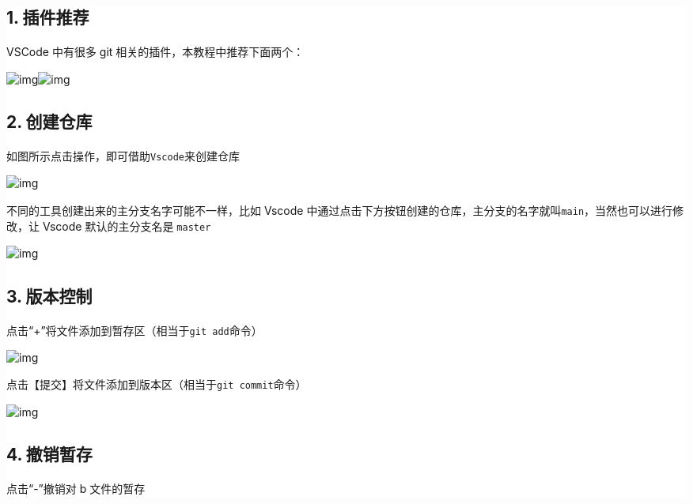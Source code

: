## 1. 插件推荐

VSCode 中有很多 git 相关的插件，本教程中推荐下面两个：

![img](https://cdn.nlark.com/yuque/0/2024/png/35780599/1712460146110-aa4bb544-2e23-430e-8c34-bd20576e06fd.png?x-oss-process=image%2Fwatermark%2Ctype_d3F5LW1pY3JvaGVp%2Csize_50%2Ctext_dGlhbnl1%2Ccolor_FFFFFF%2Cshadow_50%2Ct_80%2Cg_se%2Cx_10%2Cy_10)![img](https://cdn.nlark.com/yuque/0/2024/png/35780599/1712460302583-786d3932-d144-44df-bf93-43cf9d60be3d.png?x-oss-process=image%2Fwatermark%2Ctype_d3F5LW1pY3JvaGVp%2Csize_44%2Ctext_dGlhbnl1%2Ccolor_FFFFFF%2Cshadow_50%2Ct_80%2Cg_se%2Cx_10%2Cy_10)

## 2. 创建仓库

如图所示点击操作，即可借助`Vscode`来创建仓库

![img](https://cdn.nlark.com/yuque/0/2024/png/35780599/1712556404604-62a6c085-7ed4-4447-bbeb-30e53b50c519.png?x-oss-process=image%2Fwatermark%2Ctype_d3F5LW1pY3JvaGVp%2Csize_34%2Ctext_dGlhbnl1%2Ccolor_FFFFFF%2Cshadow_50%2Ct_80%2Cg_se%2Cx_10%2Cy_10)

不同的工具创建出来的主分支名字可能不一样，比如 Vscode 中通过点击下方按钮创建的仓库，主分支的名字就叫`main`，当然也可以进行修改，让 Vscode 默认的主分支名是 `master`

![img](https://cdn.nlark.com/yuque/0/2024/png/35780599/1712891047594-1dc808d3-cbbe-4862-981f-4513324a78ae.png?x-oss-process=image%2Fwatermark%2Ctype_d3F5LW1pY3JvaGVp%2Csize_109%2Ctext_dGlhbnl1%2Ccolor_FFFFFF%2Cshadow_50%2Ct_80%2Cg_se%2Cx_10%2Cy_10)

## 3. 版本控制

点击“+”将文件添加到暂存区（相当于`git add`命令）

![img](https://cdn.nlark.com/yuque/0/2024/png/35780599/1712556976563-d185460b-3e6b-44dd-b57d-6286a2effa11.png?x-oss-process=image%2Fwatermark%2Ctype_d3F5LW1pY3JvaGVp%2Csize_25%2Ctext_dGlhbnl1%2Ccolor_FFFFFF%2Cshadow_50%2Ct_80%2Cg_se%2Cx_10%2Cy_10)

点击【提交】将文件添加到版本区（相当于`git commit`命令）

![img](https://cdn.nlark.com/yuque/0/2024/png/35780599/1712557062735-d8082b50-861d-4bcc-8f06-1ad590deb4c6.png?x-oss-process=image%2Fwatermark%2Ctype_d3F5LW1pY3JvaGVp%2Csize_24%2Ctext_dGlhbnl1%2Ccolor_FFFFFF%2Cshadow_50%2Ct_80%2Cg_se%2Cx_10%2Cy_10)

## 4. 撤销暂存

点击“-”撤销对 b 文件的暂存

